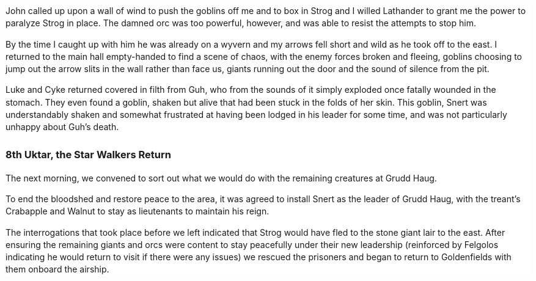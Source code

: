 John called up upon a wall of wind to push the goblins off me and to box in Strog and I willed Lathander to grant me the power to paralyze Strog in place.  The damned orc was too powerful, however, and was able to resist the attempts to stop him.  

By the time I caught up with him he was already on a wyvern and my arrows fell short and wild as he took off to the east.  I returned to the main hall empty-handed to find a scene of chaos, with the enemy forces broken and fleeing, goblins choosing to jump out the arrow slits in the wall rather than face us, giants running out the door and the sound of silence from the pit.

Luke and Cyke returned covered in filth from Guh, who from the sounds of it simply exploded once fatally wounded in the stomach.  They even found a goblin, shaken but alive that had been stuck in the folds of her skin.  This goblin, Snert was understandably shaken and somewhat frustrated at having been lodged in his leader for some time, and was not particularly unhappy about Guh’s death.

### 8th Uktar, the Star Walkers Return

The next morning, we convened to sort out what we would do with the remaining creatures at Grudd Haug.

To end the bloodshed and restore peace to the area, it was agreed to install Snert as the leader of Grudd Haug, with the treant’s Crabapple and Walnut to stay as lieutenants to maintain his reign.

The interrogations that took place before we left indicated that Strog would have fled to the stone giant lair to the east.  After ensuring the remaining giants and orcs were content to stay peacefully under their new leadership (reinforced by Felgolos indicating he would return to visit if there were any issues) we rescued the prisoners and began to return to Goldenfields with them onboard the airship.